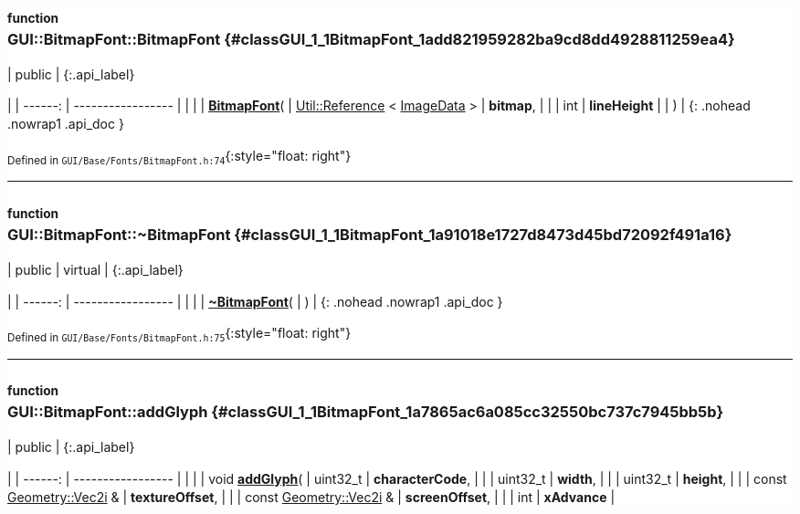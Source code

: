 ### <small>function</small><br/> GUI::BitmapFont::BitmapFont {#classGUI_1_1BitmapFont_1add821959282ba9cd8dd4928811259ea4}

| public |
{:.api_label}

|
| ------: | ----------------- |
|  |
|  **[BitmapFont](#classGUI_1_1BitmapFont_1add821959282ba9cd8dd4928811259ea4)**( |  [Util::Reference](classUtil_1_1Reference) < [ImageData](classGUI_1_1ImageData) > | **bitmap**, |
| | int | **lineHeight** |
|   ) |
{: .nohead .nowrap1 .api_doc }





<sub>Defined in `GUI/Base/Fonts/BitmapFont.h:74`</sub>{:style="float: right"}

-------------------------------------------------------------------

### <small>function</small><br/> GUI::BitmapFont::~BitmapFont {#classGUI_1_1BitmapFont_1a91018e1727d8473d45bd72092f491a16}

| public | virtual |
{:.api_label}

|
| ------: | ----------------- |
|  |
|  **[~BitmapFont](#classGUI_1_1BitmapFont_1a91018e1727d8473d45bd72092f491a16)**( |  ) |
{: .nohead .nowrap1 .api_doc }





<sub>Defined in `GUI/Base/Fonts/BitmapFont.h:75`</sub>{:style="float: right"}

-------------------------------------------------------------------

### <small>function</small><br/> GUI::BitmapFont::addGlyph {#classGUI_1_1BitmapFont_1a7865ac6a085cc32550bc737c7945bb5b}

| public |
{:.api_label}

|
| ------: | ----------------- |
|  |
| void **[addGlyph](#classGUI_1_1BitmapFont_1a7865ac6a085cc32550bc737c7945bb5b)**( | uint32_t | **characterCode**, |
| | uint32_t | **width**, |
| | uint32_t | **height**, |
| | const [Geometry::Vec2i](namespaceGeometry#namespaceGeometry_1af5c374694b0993fb291b80677f10c64c) & | **textureOffset**, |
| | const [Geometry::Vec2i](namespaceGeometry#namespaceGeometry_1af5c374694b0993fb291b80677f10c64c) & | **screenOffset**, |
| | int | **xAdvance** |